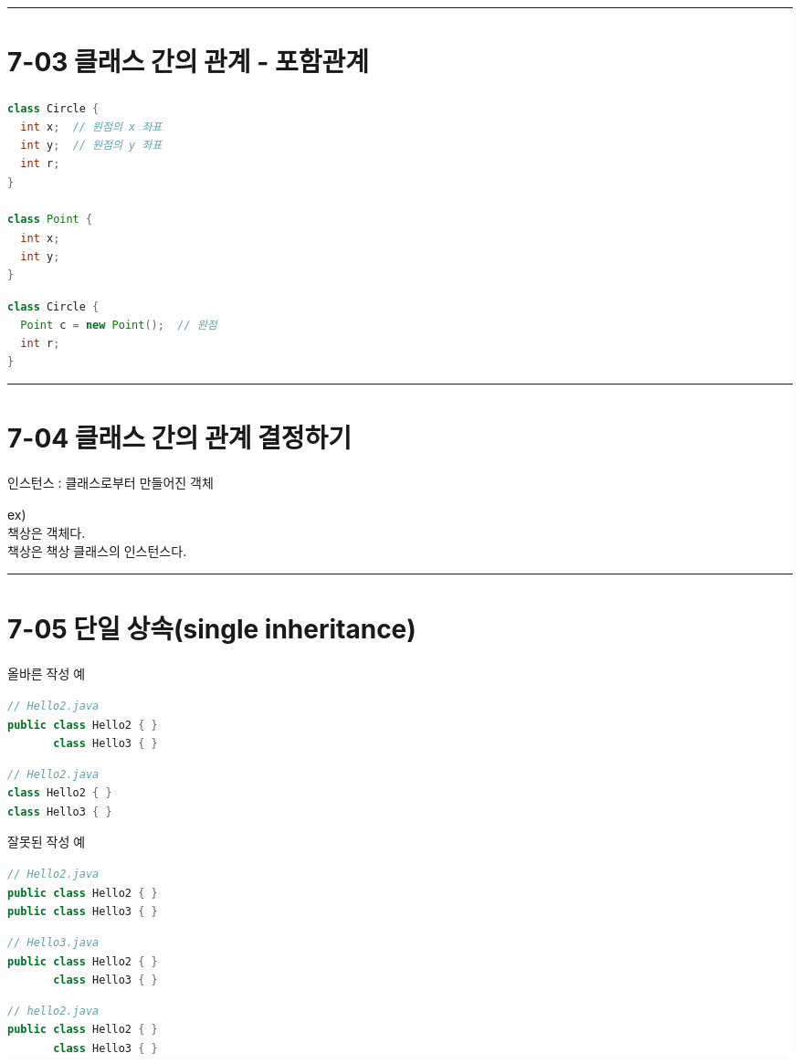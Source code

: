 ***

# 7-03 클래스 간의 관계 - 포함관계

```java
class Circle {
  int x;  // 원점의 x 좌표
  int y;  // 원점의 y 좌표
  int r;
}

class Point {
  int x;
  int y;
}
```
```java
class Circle {
  Point c = new Point();  // 원점
  int r;
}
```

***

# 7-04 클래스 간의 관계 결정하기

인스턴스 : 클래스로부터 만들어진 객체  
  
ex)  
책상은 객체다.  
책상은 책상 클래스의 인스턴스다.  

***

# 7-05 단일 상속(single inheritance)

올바른 작성 예  
```java
// Hello2.java
public class Hello2 { }
       class Hello3 { }
```
```java
// Hello2.java
class Hello2 { }
class Hello3 { }
```

잘못된 작성 예
```java
// Hello2.java
public class Hello2 { }
public class Hello3 { }
```
```java
// Hello3.java
public class Hello2 { }
       class Hello3 { }
```
```java
// hello2.java
public class Hello2 { }
       class Hello3 { }
```
